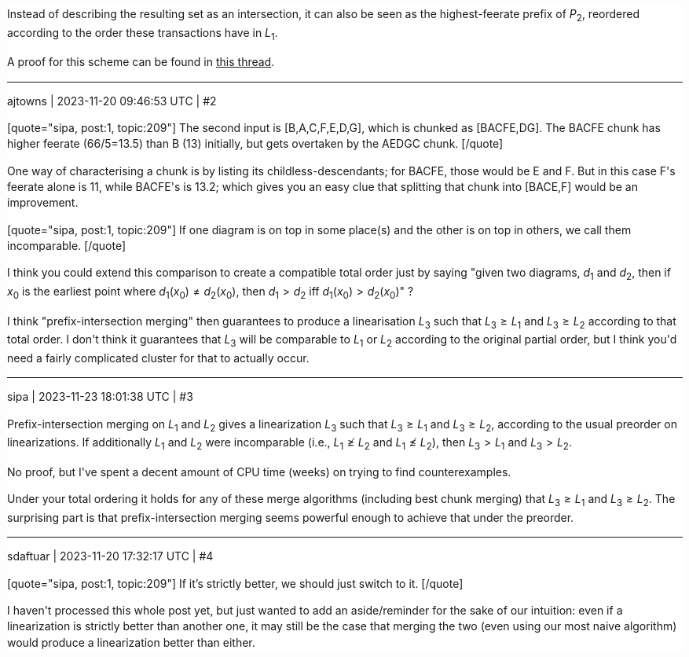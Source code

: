 Instead of describing the resulting set as an intersection, it can also be seen as the highest-feerate prefix of $P_2$, reordered according to the order these transactions have in $L_1$.

A proof for this scheme can be found in [this thread](https://delvingbitcoin.org/t/cluster-mempool-definitions-theory/202).

-------------------------

ajtowns | 2023-11-20 09:46:53 UTC | #2

[quote="sipa, post:1, topic:209"]
The second input is [B,A,C,F,E,D,G], which is chunked as [BACFE,DG]. The BACFE chunk has higher feerate (66/5=13.5) than B (13) initially, but gets overtaken by the AEDGC chunk.
[/quote]

One way of characterising a chunk is by listing its childless-descendants; for BACFE, those would be E and F. But in this case F's feerate alone is 11, while BACFE's is 13.2; which gives you an easy clue that splitting that chunk into [BACE,F] would be an improvement.

[quote="sipa, post:1, topic:209"]
If one diagram is on top in some place(s) and the other is on top in others, we call them incomparable.
[/quote]

I think you could extend this comparison to create a compatible total order just by saying "given two diagrams, $d_1$ and $d_2$, then if $x_0$ is the earliest point where $d_1(x_0) \ne d_2(x_0)$, then $d_1 > d_2$ iff $d_1(x_0) > d_2(x_0)$" ?

I think "prefix-intersection merging" then guarantees to produce a linearisation $L_3$ such that $L_3 \ge L_1$ and $L_3 \ge L_2$ according to that total order. I don't think it guarantees that $L_3$ will be comparable to $L_1$ or $L_2$ according to the original partial order, but I think you'd need a fairly complicated cluster for that to actually occur.

-------------------------

sipa | 2023-11-23 18:01:38 UTC | #3

Prefix-intersection merging on $L_1$ and $L_2$ gives a linearization $L_3$ such that $L_3 \geq L_1$ and $L_3 \geq L_2$, according to the usual preorder on linearizations. If additionally $L_1$ and $L_2$ were incomparable (i.e., $L_1 \ngeq L_2$ and $L_1 \nleq L_2$), then $L_3 > L_1$ and $L_3> L_2$.

No proof, but I've spent a decent amount of CPU time (weeks) on trying to find counterexamples.

Under your total ordering it holds for any of these merge algorithms (including best chunk merging) that $L_3 \geq L_1$ and $L_3 \geq L_2$. The surprising part is that prefix-intersection merging seems powerful enough to achieve that under the preorder.

-------------------------

sdaftuar | 2023-11-20 17:32:17 UTC | #4

[quote="sipa, post:1, topic:209"]
If it’s strictly better, we should just switch to it.
[/quote]

I haven't processed this whole post yet, but just wanted to add an aside/reminder for the sake of our intuition: even if a linearization is strictly better than another one, it may still be the case that merging the two (even using our most naive algorithm) would produce a linearization better than either.
